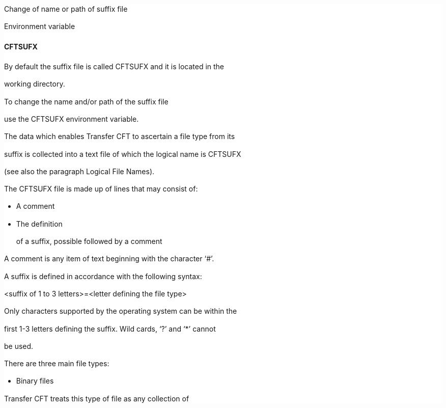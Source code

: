 Change of name or path of suffix file



Environment variable



#### CFTSUFX



By default the suffix file is called CFTSUFX and it is located in the

working directory.



To change the name and/or path of the suffix file

use the CFTSUFX environment variable.



The data which enables Transfer CFT to ascertain a file type from its

suffix is collected into a text file of which the logical name is CFTSUFX

(see also the paragraph Logical File Names).



The CFTSUFX file is made up of lines that may consist of:



-   A comment

-   The definition

    of a suffix, possible followed by a comment



A comment is any item of text beginning with the character ‘#’.



A suffix is defined in accordance with the following syntax:



&lt;suffix of 1 to 3 letters>=&lt;letter defining the file type>



Only characters supported by the operating system can be within the

first 1-3 letters defining the suffix. Wild cards, ‘?’ and ‘\*’ cannot

be used.



There are three main file types:



-   Binary files



Transfer CFT treats this type of file as any collection of
